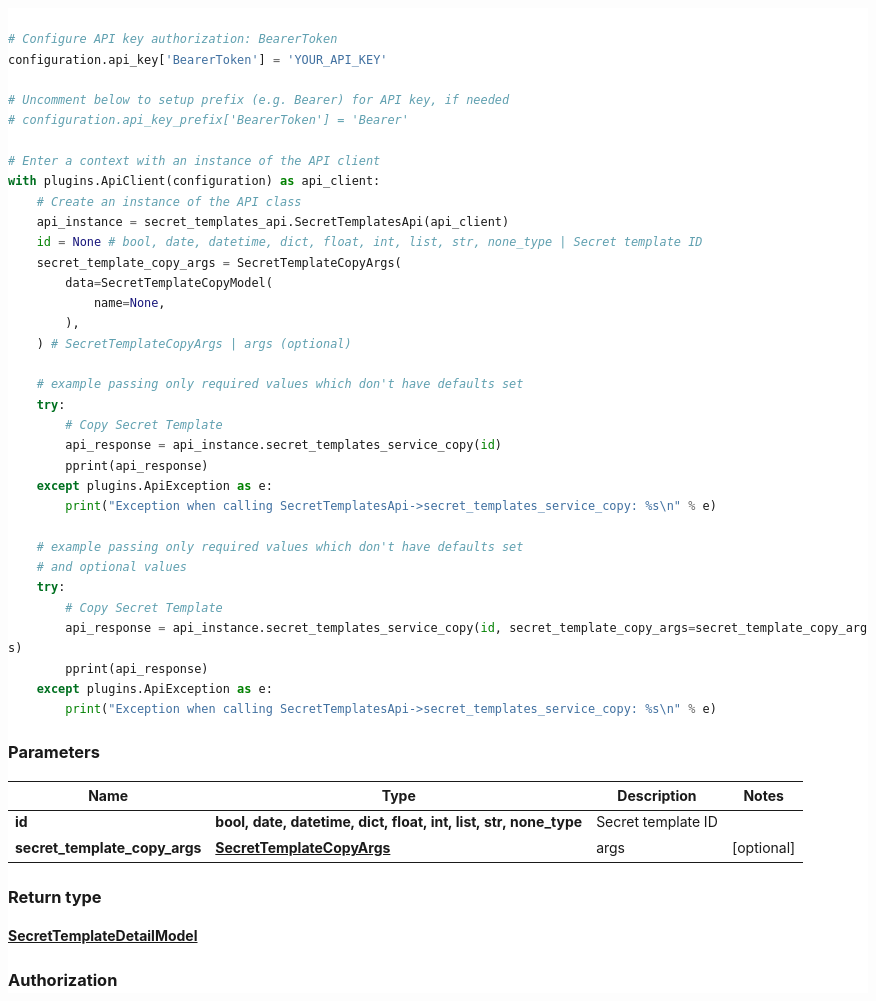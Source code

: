 ```python

# Configure API key authorization: BearerToken
configuration.api_key['BearerToken'] = 'YOUR_API_KEY'

# Uncomment below to setup prefix (e.g. Bearer) for API key, if needed
# configuration.api_key_prefix['BearerToken'] = 'Bearer'

# Enter a context with an instance of the API client
with plugins.ApiClient(configuration) as api_client:
    # Create an instance of the API class
    api_instance = secret_templates_api.SecretTemplatesApi(api_client)
    id = None # bool, date, datetime, dict, float, int, list, str, none_type | Secret template ID
    secret_template_copy_args = SecretTemplateCopyArgs(
        data=SecretTemplateCopyModel(
            name=None,
        ),
    ) # SecretTemplateCopyArgs | args (optional)

    # example passing only required values which don't have defaults set
    try:
        # Copy Secret Template
        api_response = api_instance.secret_templates_service_copy(id)
        pprint(api_response)
    except plugins.ApiException as e:
        print("Exception when calling SecretTemplatesApi->secret_templates_service_copy: %s\n" % e)

    # example passing only required values which don't have defaults set
    # and optional values
    try:
        # Copy Secret Template
        api_response = api_instance.secret_templates_service_copy(id, secret_template_copy_args=secret_template_copy_args)
        pprint(api_response)
    except plugins.ApiException as e:
        print("Exception when calling SecretTemplatesApi->secret_templates_service_copy: %s\n" % e)
```


### Parameters

Name | Type | Description  | Notes
------------- | ------------- | ------------- | -------------
 **id** | **bool, date, datetime, dict, float, int, list, str, none_type**| Secret template ID |
 **secret_template_copy_args** | [**SecretTemplateCopyArgs**](SecretTemplateCopyArgs.md)| args | [optional]

### Return type

[**SecretTemplateDetailModel**](SecretTemplateDetailModel.md)

### Authorization
